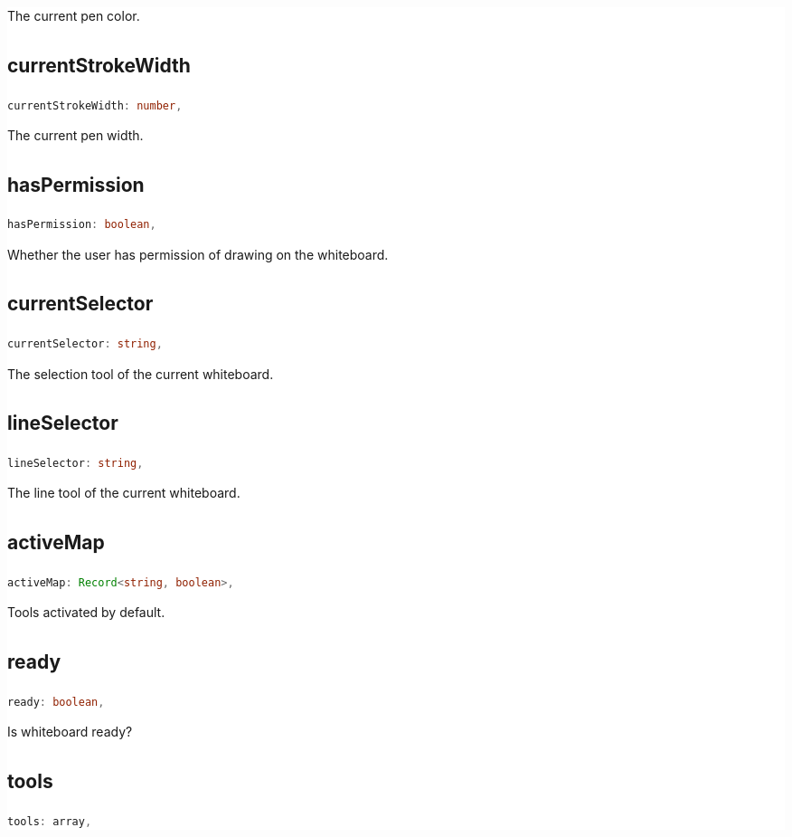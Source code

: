 The current pen color.

## currentStrokeWidth

```typescript
currentStrokeWidth: number,
```

The current pen width.

## hasPermission

```typescript
hasPermission: boolean,
```

Whether the user has permission of drawing on the whiteboard.

## currentSelector

```typescript
currentSelector: string,
```

The selection tool of the current whiteboard.

## lineSelector

```typescript
lineSelector: string,
```

The line tool of the current whiteboard.

## activeMap

```typescript
activeMap: Record<string, boolean>,
```

Tools activated by default.

## ready

```typescript
ready: boolean,
```

Is  whiteboard ready?

## tools

```typescript
tools: array,
```

